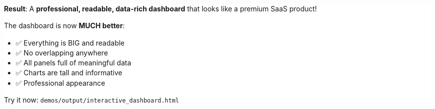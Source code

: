 **Result**: A **professional, readable, data-rich dashboard** that looks like a premium SaaS product!

The dashboard is now **MUCH better**:
- ✅ Everything is BIG and readable
- ✅ No overlapping anywhere
- ✅ All panels full of meaningful data
- ✅ Charts are tall and informative
- ✅ Professional appearance

Try it now: `demos/output/interactive_dashboard.html`
